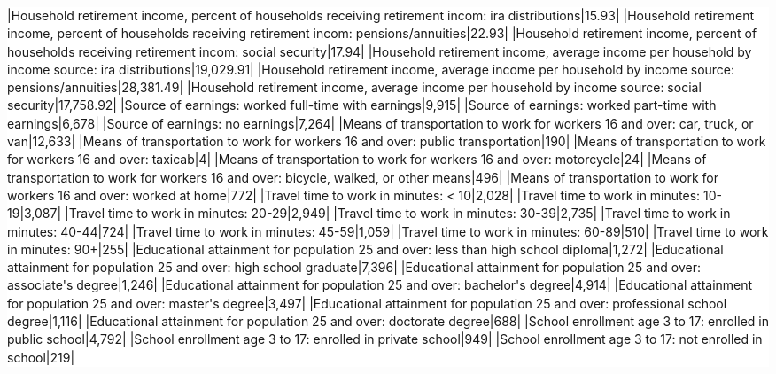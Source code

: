 |Household retirement income, percent of households receiving retirement incom: ira distributions|15.93|
|Household retirement income, percent of households receiving retirement incom: pensions/annuities|22.93|
|Household retirement income, percent of households receiving retirement incom: social security|17.94|
|Household retirement income, average income per household by income source: ira distributions|19,029.91|
|Household retirement income, average income per household by income source: pensions/annuities|28,381.49|
|Household retirement income, average income per household by income source: social security|17,758.92|
|Source of earnings: worked full-time with earnings|9,915|
|Source of earnings: worked part-time with earnings|6,678|
|Source of earnings: no earnings|7,264|
|Means of transportation to work for workers 16 and over: car, truck, or van|12,633|
|Means of transportation to work for workers 16 and over: public transportation|190|
|Means of transportation to work for workers 16 and over: taxicab|4|
|Means of transportation to work for workers 16 and over: motorcycle|24|
|Means of transportation to work for workers 16 and over: bicycle, walked, or other means|496|
|Means of transportation to work for workers 16 and over: worked at home|772|
|Travel time to work in minutes: < 10|2,028|
|Travel time to work in minutes: 10-19|3,087|
|Travel time to work in minutes: 20-29|2,949|
|Travel time to work in minutes: 30-39|2,735|
|Travel time to work in minutes: 40-44|724|
|Travel time to work in minutes: 45-59|1,059|
|Travel time to work in minutes: 60-89|510|
|Travel time to work in minutes: 90+|255|
|Educational attainment for population 25 and over: less than high school diploma|1,272|
|Educational attainment for population 25 and over: high school graduate|7,396|
|Educational attainment for population 25 and over: associate's degree|1,246|
|Educational attainment for population 25 and over: bachelor's degree|4,914|
|Educational attainment for population 25 and over: master's degree|3,497|
|Educational attainment for population 25 and over: professional school degree|1,116|
|Educational attainment for population 25 and over: doctorate degree|688|
|School enrollment age 3 to 17: enrolled in public school|4,792|
|School enrollment age 3 to 17: enrolled in private school|949|
|School enrollment age 3 to 17: not enrolled in school|219|
